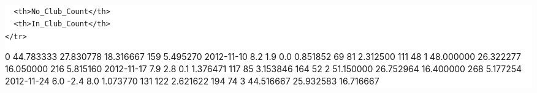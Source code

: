       <th>No_Club_Count</th>
      <th>In_Club_Count</th>
    </tr>
  </thead>
  <tbody>
    <tr>
      <th>0</th>
      <td>44.783333</td>
      <td>27.830778</td>
      <td>18.316667</td>
      <td>159</td>
      <td>5.495270</td>
      <td>2012-11-10</td>
      <td>8.2</td>
      <td>1.9</td>
      <td>0.0</td>
      <td>0.851852</td>
      <td>69</td>
      <td>81</td>
      <td>2.312500</td>
      <td>111</td>
      <td>48</td>
    </tr>
    <tr>
      <th>1</th>
      <td>48.000000</td>
      <td>26.322277</td>
      <td>16.050000</td>
      <td>216</td>
      <td>5.815160</td>
      <td>2012-11-17</td>
      <td>7.9</td>
      <td>2.8</td>
      <td>0.1</td>
      <td>1.376471</td>
      <td>117</td>
      <td>85</td>
      <td>3.153846</td>
      <td>164</td>
      <td>52</td>
    </tr>
    <tr>
      <th>2</th>
      <td>51.150000</td>
      <td>26.752964</td>
      <td>16.400000</td>
      <td>268</td>
      <td>5.177254</td>
      <td>2012-11-24</td>
      <td>6.0</td>
      <td>-2.4</td>
      <td>8.0</td>
      <td>1.073770</td>
      <td>131</td>
      <td>122</td>
      <td>2.621622</td>
      <td>194</td>
      <td>74</td>
    </tr>
    <tr>
      <th>3</th>
      <td>44.516667</td>
      <td>25.932583</td>
      <td>16.716667</td>